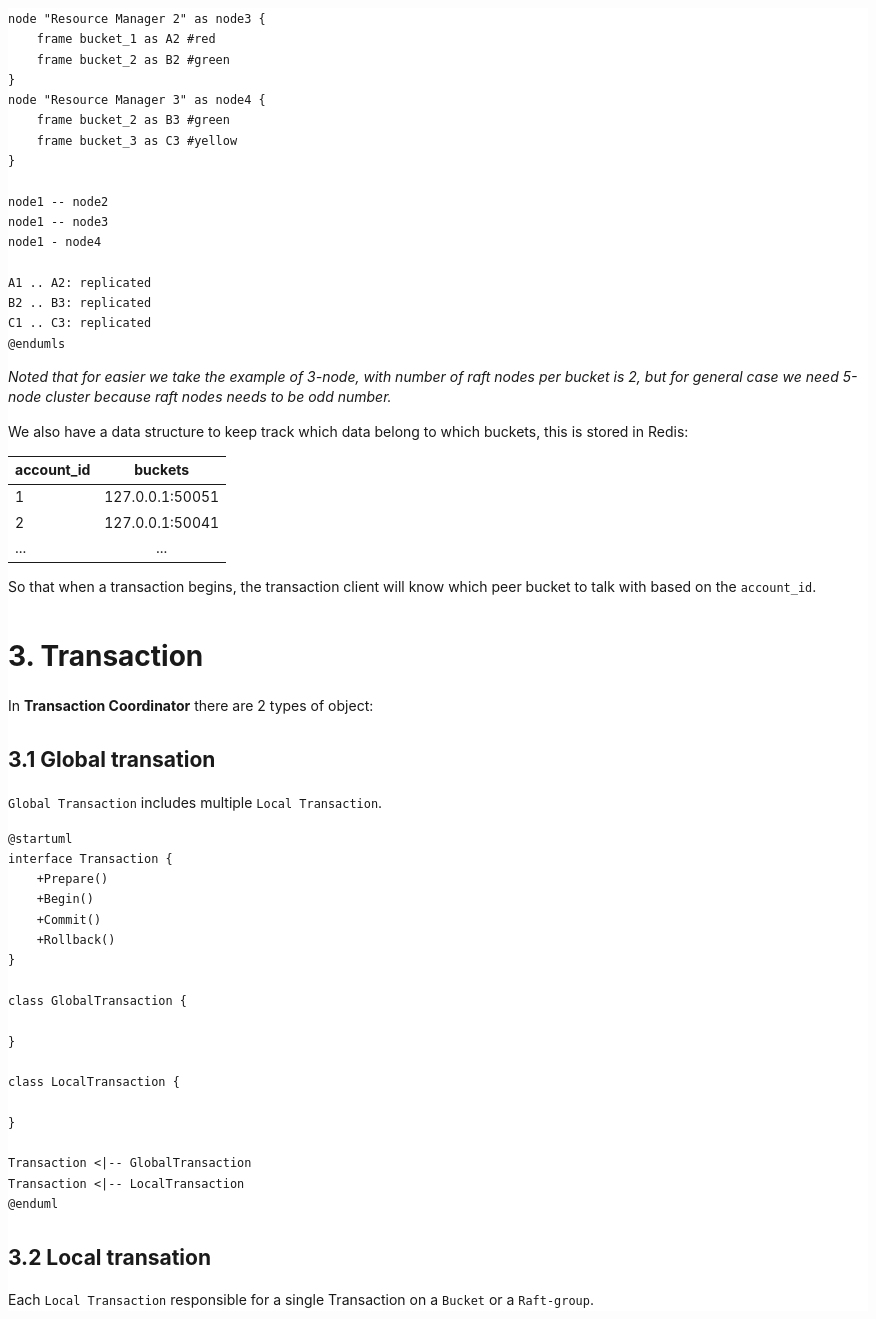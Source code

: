 ```plantuml
node "Resource Manager 2" as node3 {
	frame bucket_1 as A2 #red
	frame bucket_2 as B2 #green
}
node "Resource Manager 3" as node4 {
	frame bucket_2 as B3 #green
	frame bucket_3 as C3 #yellow
}

node1 -- node2
node1 -- node3
node1 - node4

A1 .. A2: replicated
B2 .. B3: replicated
C1 .. C3: replicated
@endumls
```
*Noted that for easier we take the example of 3-node, with number of raft nodes per bucket is 2, but for general case we need 5-node cluster because raft nodes needs to be odd number.*

We also have a data structure to keep track which data belong to which buckets, this is stored in Redis:

| account_id |     buckets     |
| :--------- | :-------------: |
| 1          | 127.0.0.1:50051 |
| 2          | 127.0.0.1:50041 |
| ...        |       ...       |

So that when a transaction begins, the transaction client will know which peer bucket to talk with based on the `account_id`.
# 3. Transaction
In **Transaction Coordinator** there are 2 types of object:
## 3.1 Global transation
`Global Transaction` includes multiple `Local Transaction`.
```plantuml
@startuml
interface Transaction {
    +Prepare()
    +Begin()
    +Commit()
    +Rollback()
}

class GlobalTransaction {

}

class LocalTransaction {

}

Transaction <|-- GlobalTransaction
Transaction <|-- LocalTransaction
@enduml
```
## 3.2 Local transation
Each `Local Transaction` responsible for a single Transaction on a `Bucket` or a `Raft-group`.